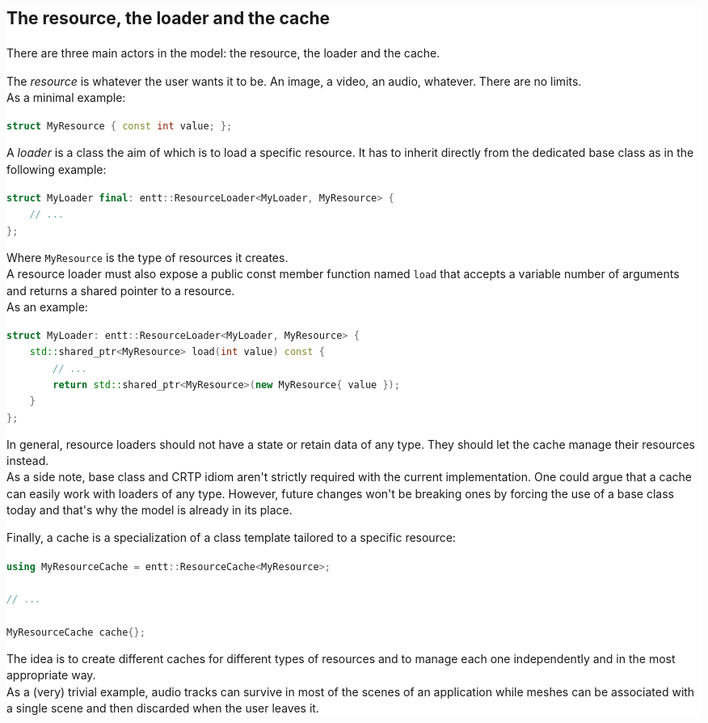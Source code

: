 ## The resource, the loader and the cache

There are three main actors in the model: the resource, the loader and the
cache.

The _resource_ is whatever the user wants it to be. An image, a video, an audio,
whatever. There are no limits.<br/>
As a minimal example:

```cpp
struct MyResource { const int value; };
```

A _loader_ is a class the aim of which is to load a specific resource. It has to
inherit directly from the dedicated base class as in the following example:

```cpp
struct MyLoader final: entt::ResourceLoader<MyLoader, MyResource> {
    // ...
};
```

Where `MyResource` is the type of resources it creates.<br/>
A resource loader must also expose a public const member function named `load`
that accepts a variable number of arguments and returns a shared pointer to a
resource.<br/>
As an example:

```cpp
struct MyLoader: entt::ResourceLoader<MyLoader, MyResource> {
    std::shared_ptr<MyResource> load(int value) const {
        // ...
        return std::shared_ptr<MyResource>(new MyResource{ value });
    }
};
```

In general, resource loaders should not have a state or retain data of any type.
They should let the cache manage their resources instead.<br/>
As a side note, base class and CRTP idiom aren't strictly required with the
current implementation. One could argue that a cache can easily work with
loaders of any type. However, future changes won't be breaking ones by forcing
the use of a base class today and that's why the model is already in its place.

Finally, a cache is a specialization of a class template tailored to a specific
resource:

```cpp
using MyResourceCache = entt::ResourceCache<MyResource>;

// ...

MyResourceCache cache{};
```

The idea is to create different caches for different types of resources and to
manage each one independently and in the most appropriate way.<br/>
As a (very) trivial example, audio tracks can survive in most of the scenes of
an application while meshes can be associated with a single scene and then
discarded when the user leaves it.
